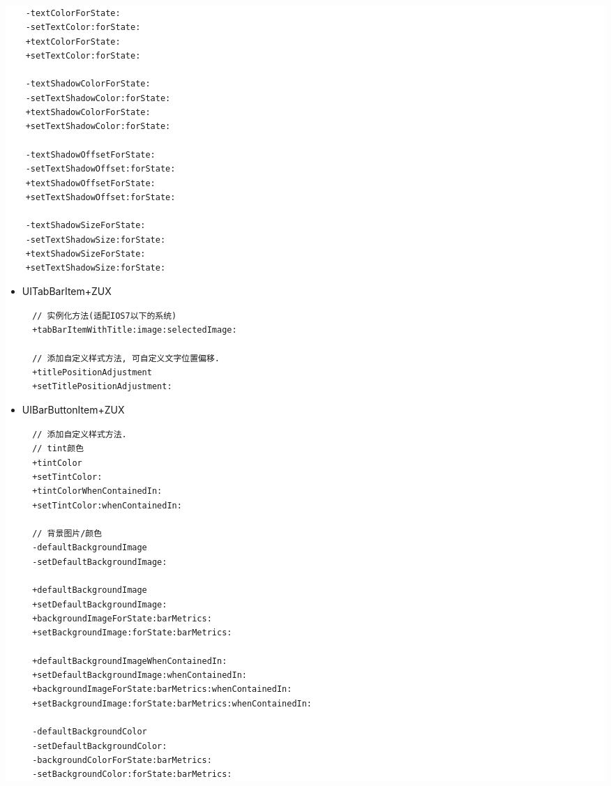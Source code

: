         -textColorForState:
        -setTextColor:forState:
        +textColorForState:
        +setTextColor:forState:

        -textShadowColorForState:
        -setTextShadowColor:forState:
        +textShadowColorForState:
        +setTextShadowColor:forState:

        -textShadowOffsetForState:
        -setTextShadowOffset:forState:
        +textShadowOffsetForState:
        +setTextShadowOffset:forState:

        -textShadowSizeForState:
        -setTextShadowSize:forState:
        +textShadowSizeForState:
        +setTextShadowSize:forState:

- UITabBarItem+ZUX

        // 实例化方法(适配IOS7以下的系统)
        +tabBarItemWithTitle:image:selectedImage:

        // 添加自定义样式方法, 可自定义文字位置偏移.
        +titlePositionAdjustment
        +setTitlePositionAdjustment:

- UIBarButtonItem+ZUX

        // 添加自定义样式方法.
        // tint颜色
        +tintColor
        +setTintColor:
        +tintColorWhenContainedIn:
        +setTintColor:whenContainedIn:

        // 背景图片/颜色
        -defaultBackgroundImage
        -setDefaultBackgroundImage:

        +defaultBackgroundImage
        +setDefaultBackgroundImage:
        +backgroundImageForState:barMetrics:
        +setBackgroundImage:forState:barMetrics:

        +defaultBackgroundImageWhenContainedIn:
        +setDefaultBackgroundImage:whenContainedIn:
        +backgroundImageForState:barMetrics:whenContainedIn:
        +setBackgroundImage:forState:barMetrics:whenContainedIn:

        -defaultBackgroundColor
        -setDefaultBackgroundColor:
        -backgroundColorForState:barMetrics:
        -setBackgroundColor:forState:barMetrics:

